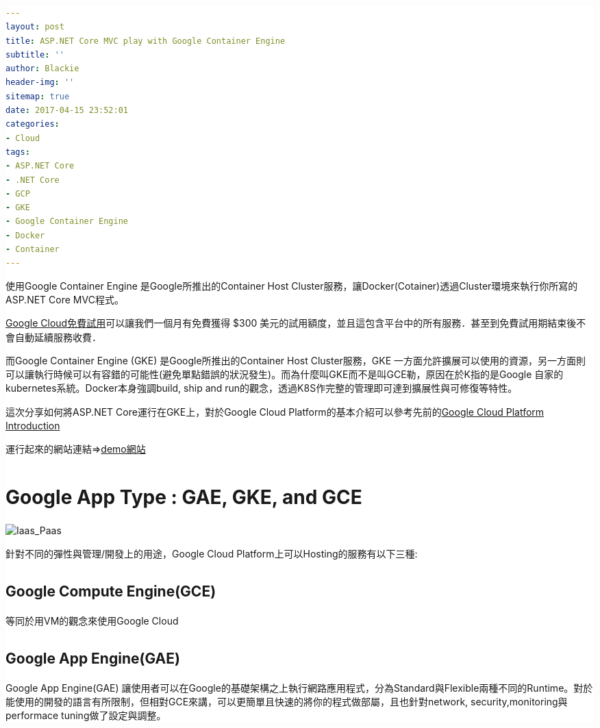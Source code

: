 ```yaml
---
layout: post
title: ASP.NET Core MVC play with Google Container Engine
subtitle: ''
author: Blackie
header-img: ''
sitemap: true
date: 2017-04-15 23:52:01
categories:
- Cloud
tags: 
- ASP.NET Core
- .NET Core
- GCP
- GKE
- Google Container Engine
- Docker
- Container
---
```


使用Google Container Engine 是Google所推出的Container Host Cluster服務，讓Docker(Cotainer)透過Cluster環境來執行你所寫的ASP.NET Core MVC程式。



[Google Cloud免費試用](https://cloud.google.com/free/?hl=zh-tw)可以讓我們一個月有免費獲得 $300 美元的試用額度，並且這包含平台中的所有服務．甚至到免費試用期結束後不會自動延續服務收費．

而Google Container Engine (GKE) 是Google所推出的Container Host Cluster服務，GKE 一方面允許擴展可以使用的資源，另一方面則可以讓執行時候可以有容錯的可能性(避免單點錯誤的狀況發生)。而為什麼叫GKE而不是叫GCE勒，原因在於K指的是Google 自家的kubernetes系統。Docker本身強調build, ship and run的觀念，透過K8S作完整的管理即可達到擴展性與可修復等特性。

這次分享如何將ASP.NET Core運行在GKE上，對於Google Cloud Platform的基本介紹可以參考先前的[Google Cloud Platform Introduction](https://blackie1019.github.io/2017/04/11/Google-Cloud-Platform-Introduction/)

運行起來的網站連結=>[demo網站](http://35.185.170.247:8080/)

# Google App Type : GAE, GKE, and GCE #

![Iaas_Paas](Iaas_Paas.png)

針對不同的彈性與管理/開發上的用途，Google Cloud Platform上可以Hosting的服務有以下三種:

## Google Compute Engine(GCE) ##

等同於用VM的觀念來使用Google Cloud

## Google App Engine(GAE) ##

Google App Engine(GAE) 讓使用者可以在Google的基礎架構之上執行網路應用程式，分為Standard與Flexible兩種不同的Runtime。對於能使用的開發的語言有所限制，但相對GCE來講，可以更簡單且快速的將你的程式做部屬，且也針對network, security,monitoring與performace tuning做了設定與調整。
